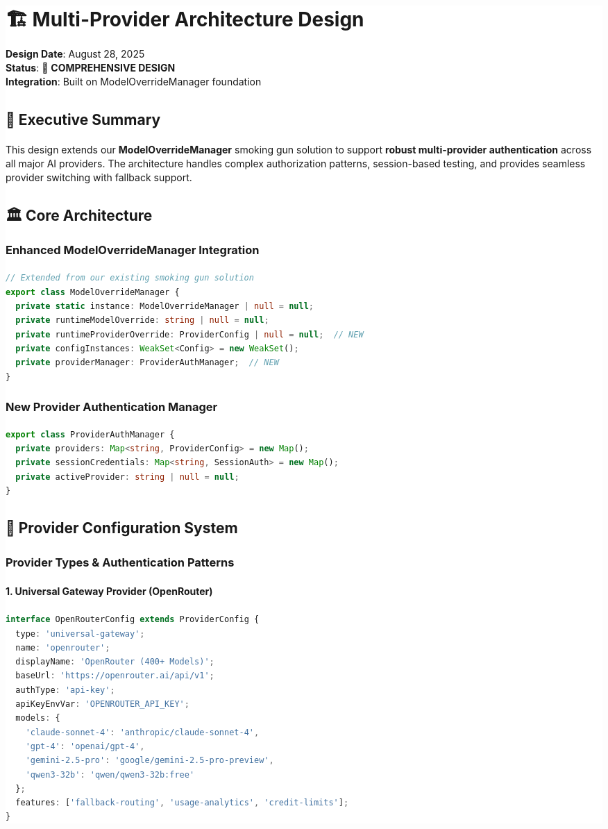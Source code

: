 # 🏗️ Multi-Provider Architecture Design

**Design Date**: August 28, 2025  
**Status**: 🎯 **COMPREHENSIVE DESIGN**  
**Integration**: Built on ModelOverrideManager foundation  

## 🎯 Executive Summary

This design extends our **ModelOverrideManager** smoking gun solution to support **robust multi-provider authentication** across all major AI providers. The architecture handles complex authorization patterns, session-based testing, and provides seamless provider switching with fallback support.

## 🏛️ Core Architecture

### Enhanced ModelOverrideManager Integration
```typescript
// Extended from our existing smoking gun solution
export class ModelOverrideManager {
  private static instance: ModelOverrideManager | null = null;
  private runtimeModelOverride: string | null = null;
  private runtimeProviderOverride: ProviderConfig | null = null;  // NEW
  private configInstances: WeakSet<Config> = new WeakSet();
  private providerManager: ProviderAuthManager;  // NEW
}
```

### New Provider Authentication Manager
```typescript
export class ProviderAuthManager {
  private providers: Map<string, ProviderConfig> = new Map();
  private sessionCredentials: Map<string, SessionAuth> = new Map();
  private activeProvider: string | null = null;
}
```

## 🔐 Provider Configuration System

### Provider Types & Authentication Patterns

#### 1. Universal Gateway Provider (OpenRouter)
```typescript
interface OpenRouterConfig extends ProviderConfig {
  type: 'universal-gateway';
  name: 'openrouter';
  displayName: 'OpenRouter (400+ Models)';
  baseUrl: 'https://openrouter.ai/api/v1';
  authType: 'api-key';
  apiKeyEnvVar: 'OPENROUTER_API_KEY';
  models: {
    'claude-sonnet-4': 'anthropic/claude-sonnet-4',
    'gpt-4': 'openai/gpt-4',
    'gemini-2.5-pro': 'google/gemini-2.5-pro-preview',
    'qwen3-32b': 'qwen/qwen3-32b:free'
  };
  features: ['fallback-routing', 'usage-analytics', 'credit-limits'];
}
```
